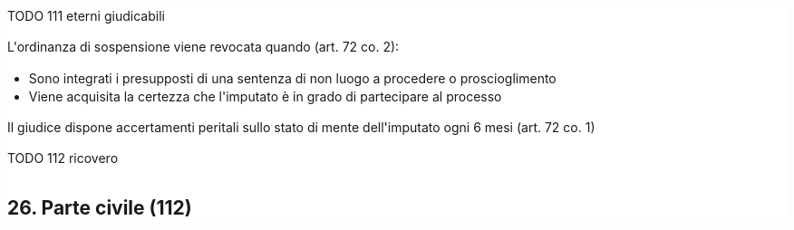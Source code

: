TODO 111 eterni giudicabili

L'ordinanza di sospensione viene revocata quando (art. 72 co. 2):

- Sono integrati i presupposti di una sentenza di non luogo a procedere o proscioglimento
- Viene acquisita la certezza che l'imputato è in grado di partecipare al processo

Il giudice dispone accertamenti peritali sullo stato di mente dell'imputato ogni 6 mesi (art. 72 co. 1)

TODO 112 ricovero

## 26. Parte civile (112)
